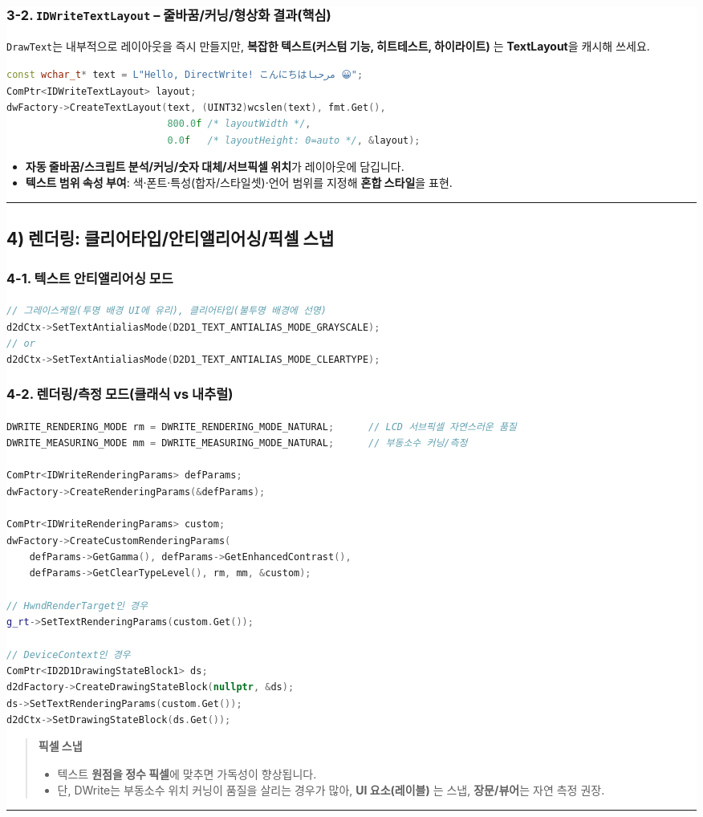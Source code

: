 ### 3-2. `IDWriteTextLayout` – 줄바꿈/커닝/형상화 결과(핵심)
`DrawText`는 내부적으로 레이아웃을 즉시 만들지만, **복잡한 텍스트(커스텀 기능, 히트테스트, 하이라이트)** 는 **TextLayout**을 캐시해 쓰세요.

```cpp
const wchar_t* text = L"Hello, DirectWrite! こんにちはمرحبا 😀";
ComPtr<IDWriteTextLayout> layout;
dwFactory->CreateTextLayout(text, (UINT32)wcslen(text), fmt.Get(), 
                            800.0f /* layoutWidth */, 
                            0.0f   /* layoutHeight: 0=auto */, &layout);
```

- **자동 줄바꿈/스크립트 분석/커닝/숫자 대체/서브픽셀 위치**가 레이아웃에 담깁니다.
- **텍스트 범위 속성 부여**: 색·폰트·특성(합자/스타일셋)·언어 범위를 지정해 **혼합 스타일**을 표현.

---

## 4) 렌더링: 클리어타입/안티앨리어싱/픽셀 스냅

### 4-1. 텍스트 안티앨리어싱 모드
```cpp
// 그레이스케일(투명 배경 UI에 유리), 클리어타입(불투명 배경에 선명)
d2dCtx->SetTextAntialiasMode(D2D1_TEXT_ANTIALIAS_MODE_GRAYSCALE);
// or
d2dCtx->SetTextAntialiasMode(D2D1_TEXT_ANTIALIAS_MODE_CLEARTYPE);
```

### 4-2. 렌더링/측정 모드(클래식 vs 내추럴)
```cpp
DWRITE_RENDERING_MODE rm = DWRITE_RENDERING_MODE_NATURAL;      // LCD 서브픽셀 자연스러운 품질
DWRITE_MEASURING_MODE mm = DWRITE_MEASURING_MODE_NATURAL;      // 부동소수 커닝/측정

ComPtr<IDWriteRenderingParams> defParams;
dwFactory->CreateRenderingParams(&defParams);

ComPtr<IDWriteRenderingParams> custom;
dwFactory->CreateCustomRenderingParams(
    defParams->GetGamma(), defParams->GetEnhancedContrast(),
    defParams->GetClearTypeLevel(), rm, mm, &custom);

// HwndRenderTarget인 경우
g_rt->SetTextRenderingParams(custom.Get());

// DeviceContext인 경우
ComPtr<ID2D1DrawingStateBlock1> ds;
d2dFactory->CreateDrawingStateBlock(nullptr, &ds);
ds->SetTextRenderingParams(custom.Get());
d2dCtx->SetDrawingStateBlock(ds.Get());
```

> **픽셀 스냅**  
> - 텍스트 **원점을 정수 픽셀**에 맞추면 가독성이 향상됩니다.  
> - 단, DWrite는 부동소수 위치 커닝이 품질을 살리는 경우가 많아, **UI 요소(레이블)** 는 스냅, **장문/뷰어**는 자연 측정 권장.

---